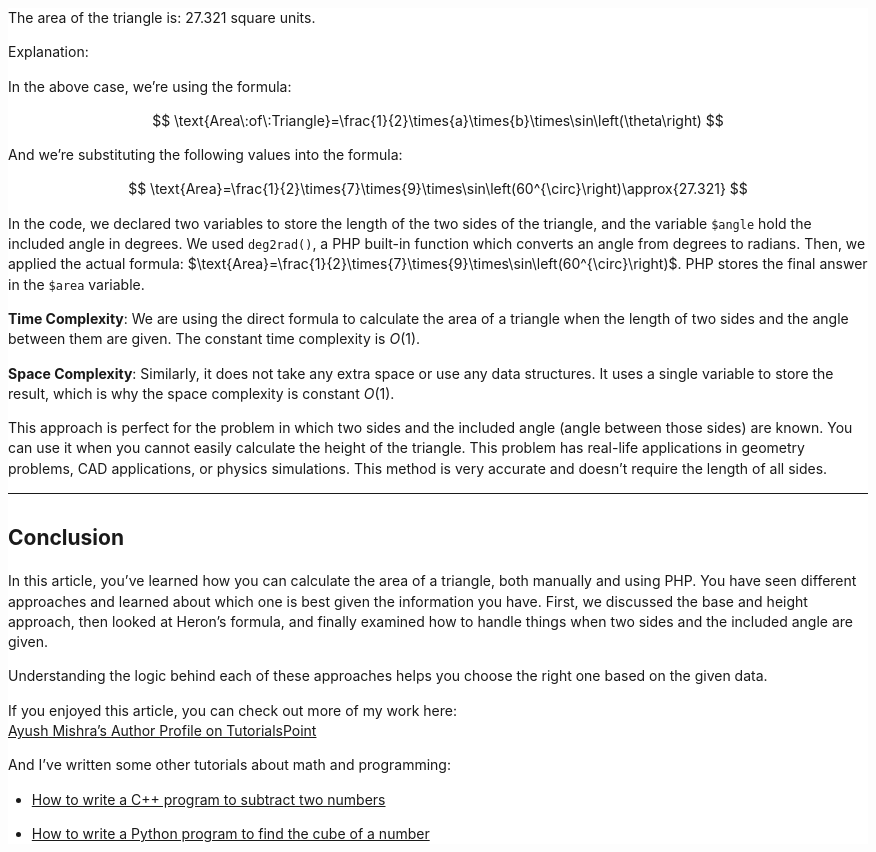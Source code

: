 The area of the triangle is: 27.321 square units.

Explanation:

In the above case, we’re using the formula:

$$
\text{Area\:of\:Triangle}=\frac{1}{2}\times{a}\times{b}\times\sin\left(\theta\right)
$$

And we’re substituting the following values into the formula:

$$
\text{Area}=\frac{1}{2}\times{7}\times{9}\times\sin\left(60^{\circ}\right)\approx{27.321}
$$

In the code, we declared two variables to store the length of the two sides of the triangle, and the variable `$angle` hold the included angle in degrees. We used `deg2rad()`, a PHP built-in function which converts an angle from degrees to radians. Then, we applied the actual formula: $\text{Area}=\frac{1}{2}\times{7}\times{9}\times\sin\left(60^{\circ}\right)$. PHP stores the final answer in the `$area` variable.

**Time Complexity**: We are using the direct formula to calculate the area of a triangle when the length of two sides and the angle between them are given. The constant time complexity is $O\left(1\right)$.

**Space Complexity**: Similarly, it does not take any extra space or use any data structures. It uses a single variable to store the result, which is why the space complexity is constant $O\left(1\right)$.

This approach is perfect for the problem in which two sides and the included angle (angle between those sides) are known. You can use it when you cannot easily calculate the height of the triangle. This problem has real-life applications in geometry problems, CAD applications, or physics simulations. This method is very accurate and doesn’t require the length of all sides.

---

## Conclusion

In this article, you’ve learned how you can calculate the area of a triangle, both manually and using PHP. You have seen different approaches and learned about which one is best given the information you have. First, we discussed the base and height approach, then looked at Heron’s formula, and finally examined how to handle things when two sides and the included angle are given.

Understanding the logic behind each of these approaches helps you choose the right one based on the given data.

If you enjoyed this article, you can check out more of my work here:  
[<VPIcon icon="fas fa-globe"/>Ayush Mishra’s Author Profile on TutorialsPoint](https://tutorialspoint.com/authors/ayush-mishra-3)

And I’ve written some other tutorials about math and programming:

- [How to write a C++ program to subtract two numbers](https://tutorialspoint.com/cplusplus-program-to-subtract-two-numbers)

- [How to write a Python program to find the cube of a number](https://tutorialspoint.com/python-program-to-find-cube-of-a-number)
